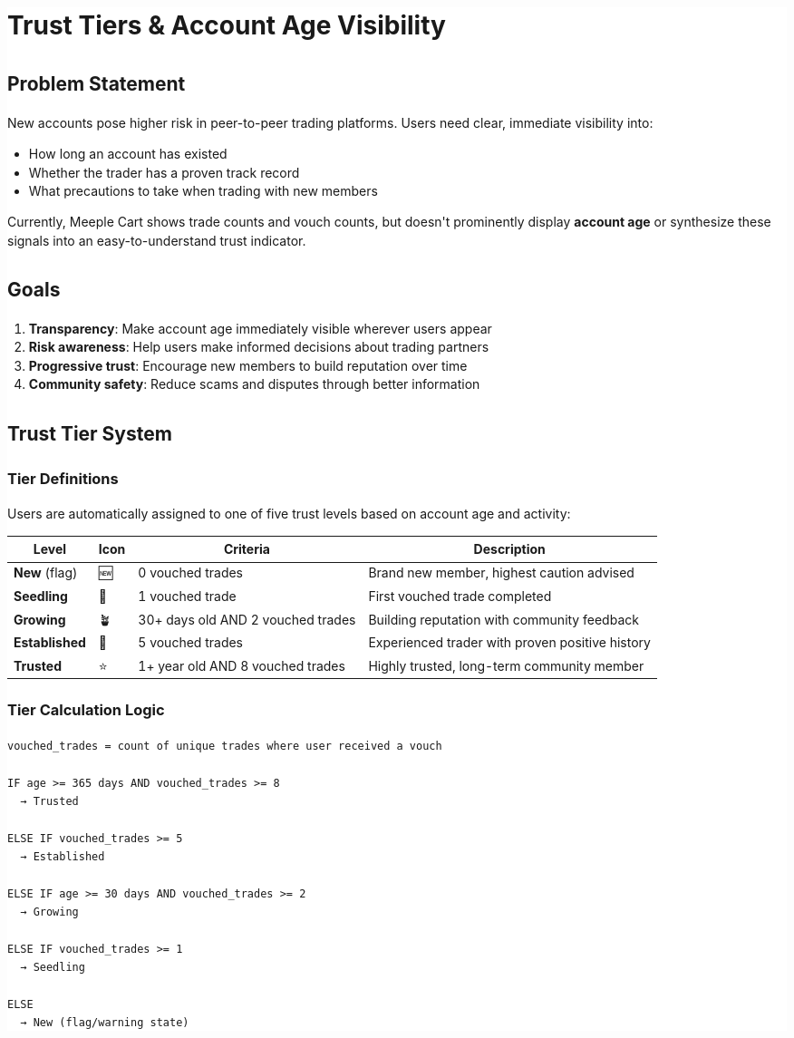 # Trust Tiers & Account Age Visibility

## Problem Statement

New accounts pose higher risk in peer-to-peer trading platforms. Users need clear, immediate visibility into:

- How long an account has existed
- Whether the trader has a proven track record
- What precautions to take when trading with new members

Currently, Meeple Cart shows trade counts and vouch counts, but doesn't prominently display **account age** or synthesize these signals into an easy-to-understand trust indicator.

## Goals

1. **Transparency**: Make account age immediately visible wherever users appear
2. **Risk awareness**: Help users make informed decisions about trading partners
3. **Progressive trust**: Encourage new members to build reputation over time
4. **Community safety**: Reduce scams and disputes through better information

## Trust Tier System

### Tier Definitions

Users are automatically assigned to one of five trust levels based on account age and activity:

| Level           | Icon | Criteria                          | Description                                     |
| --------------- | ---- | --------------------------------- | ----------------------------------------------- |
| **New** (flag)  | 🆕   | 0 vouched trades                  | Brand new member, highest caution advised       |
| **Seedling**    | 🌱   | 1 vouched trade                   | First vouched trade completed                   |
| **Growing**     | 🪴   | 30+ days old AND 2 vouched trades | Building reputation with community feedback     |
| **Established** | 🌳   | 5 vouched trades                  | Experienced trader with proven positive history |
| **Trusted**     | ⭐   | 1+ year old AND 8 vouched trades  | Highly trusted, long-term community member      |

### Tier Calculation Logic

```
vouched_trades = count of unique trades where user received a vouch

IF age >= 365 days AND vouched_trades >= 8
  → Trusted

ELSE IF vouched_trades >= 5
  → Established

ELSE IF age >= 30 days AND vouched_trades >= 2
  → Growing

ELSE IF vouched_trades >= 1
  → Seedling

ELSE
  → New (flag/warning state)
```
